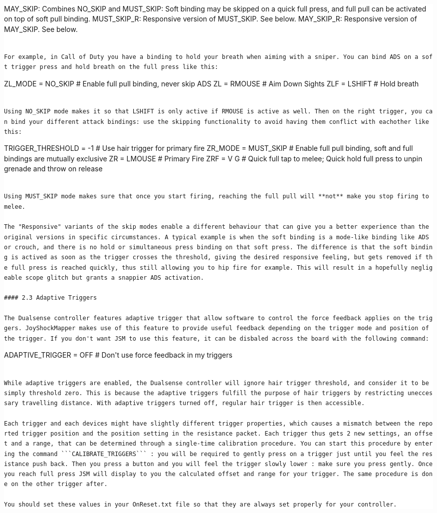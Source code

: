 MAY_SKIP: Combines NO_SKIP and MUST_SKIP: Soft binding may be skipped on a quick full press, and full pull can be activated on top of soft pull binding.
MUST_SKIP_R: Responsive version of MUST_SKIP. See below.
MAY_SKIP_R: Responsive version of MAY_SKIP. See below.
```

For example, in Call of Duty you have a binding to hold your breath when aiming with a sniper. You can bind ADS on a soft trigger press and hold breath on the full press like this:

```
ZL_MODE = NO_SKIP   # Enable full pull binding, never skip ADS
ZL = RMOUSE         # Aim Down Sights
ZLF = LSHIFT        # Hold breath
```

Using NO_SKIP mode makes it so that LSHIFT is only active if RMOUSE is active as well. Then on the right trigger, you can bind your different attack bindings: use the skipping functionality to avoid having them conflict with eachother like this:

```
TRIGGER_THRESHOLD = -1 # Use hair trigger for primary fire
ZR_MODE = MUST_SKIP    # Enable full pull binding, soft and full bindings are mutually exclusive
ZR = LMOUSE            # Primary Fire
ZRF = V G              # Quick full tap to melee; Quick hold full press to unpin grenade and throw on release
```

Using MUST_SKIP mode makes sure that once you start firing, reaching the full pull will **not** make you stop firing to melee.

The "Responsive" variants of the skip modes enable a different behaviour that can give you a better experience than the original versions in specific circumstances. A typical example is when the soft binding is a mode-like binding like ADS or crouch, and there is no hold or simultaneous press binding on that soft press. The difference is that the soft binding is actived as soon as the trigger crosses the threshold, giving the desired responsive feeling, but gets removed if the full press is reached quickly, thus still allowing you to hip fire for example. This will result in a hopefully negligeable scope glitch but grants a snappier ADS activation.

#### 2.3 Adaptive Triggers

The Dualsense controller features adaptive trigger that allow software to control the force feedback applies on the triggers. JoyShockMapper makes use of this feature to provide useful feedback depending on the trigger mode and position of the trigger. If you don't want JSM to use this feature, it can be disbaled across the board with the following command:

```
ADAPTIVE_TRIGGER = OFF # Don't use force feedback in my triggers
```

While adaptive triggers are enabled, the Dualsense controller will ignore hair trigger threshold, and consider it to be simply threshold zero. This is because the adaptive triggers fulfill the purpose of hair triggers by restricting uneccessary travelling distance. With adaptive triggers turned off, regular hair trigger is then accessible.

Each trigger and each devices might have slightly different trigger properties, which causes a mismatch between the reported trigger position and the position setting in the resistance packet. Each trigger thus gets 2 new settings, an offset and a range, that can be determined through a single-time calibration procedure. You can start this procedure by entering the command ```CALIBRATE_TRIGGERS``` : you will be required to gently press on a trigger just until you feel the resistance push back. Then you press a button and you will feel the trigger slowly lower : make sure you press gently. Once you reach full press JSM will display to you the calculated offset and range for your trigger. The same procedure is done on the other trigger after.

You should set these values in your OnReset.txt file so that they are always set properly for your controller.
```